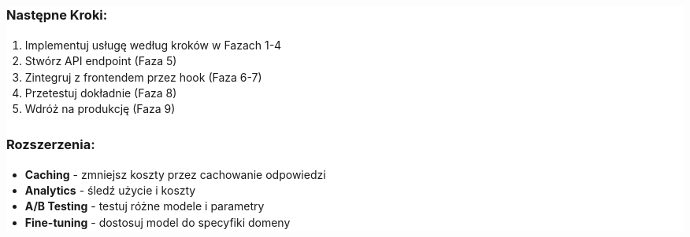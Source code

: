 ### Następne Kroki:

1. Implementuj usługę według kroków w Fazach 1-4
2. Stwórz API endpoint (Faza 5)
3. Zintegruj z frontendem przez hook (Faza 6-7)
4. Przetestuj dokładnie (Faza 8)
5. Wdróż na produkcję (Faza 9)

### Rozszerzenia:

- **Caching** - zmniejsz koszty przez cachowanie odpowiedzi
- **Analytics** - śledź użycie i koszty
- **A/B Testing** - testuj różne modele i parametry
- **Fine-tuning** - dostosuj model do specyfiki domeny

